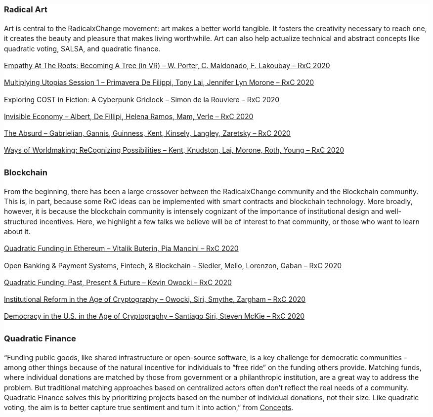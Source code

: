 ### Radical Art

Art is central to the RadicalxChange movement: art makes a better world tangible. It fosters the creativity necessary to reach one, it creates the beauty and pleasure that makes living worthwhile. Art can also help actualize technical and abstract concepts like quadratic voting, SALSA, and quadratic finance.

[Empathy At The Roots: Becoming A Tree (in VR) – W. Porter, C. Maldonado, F. Lakoubay – RxC 2020](https://www.youtube.com/watch?v=zpPkWGH1y6s&list=PLV_W9wE6WVDjwfcaFTAB7UXoJLesgBdVU&index=29)

[Multiplying Utopias Session 1 – Primavera De Filippi, Tony Lai, Jennifer Lyn Morone – RxC 2020](https://www.youtube.com/watch?v=-K4bTdzrjKo&list=PLV_W9wE6WVDjwfcaFTAB7UXoJLesgBdVU&index=41)

[Exploring COST in Fiction: A Cyberpunk Gridlock – Simon de la Rouviere – RxC 2020](https://www.youtube.com/watch?v=sYrolI2YQVo&list=PLV_W9wE6WVDjwfcaFTAB7UXoJLesgBdVU&index=54)

[Invisible Economy – Albert, De Fillipi, Helena Ramos, Mam, Verle – RxC 2020](https://www.youtube.com/watch?v=D7qML81Akus&list=PLV_W9wE6WVDjwfcaFTAB7UXoJLesgBdVU&index=56)

[The Absurd – Gabrielian, Gannis, Guinness, Kent, Kinsely, Langley, Zaretsky – RxC 2020](https://www.youtube.com/watch?v=OrPYByHyI0k&list=PLV_W9wE6WVDjwfcaFTAB7UXoJLesgBdVU&index=60)

[Ways of Worldmaking: ReCognizing Possibilities – Kent, Knudston, Lai, Morone, Roth, Young – RxC 2020](https://www.youtube.com/watch?v=6aUz4atyg3s&list=PLV_W9wE6WVDjwfcaFTAB7UXoJLesgBdVU&index=62)

### Blockchain

From the beginning, there has been a large crossover between the RadicalxChange community and the Blockchain community. This is, in part, because some RxC ideas can be implemented with smart contracts and blockchain technology. More broadly, however, it is because the blockchain community is intensely cognizant of the importance of institutional design and well-structured incentives. Here, we highlight a few talks we believe will be of interest to that community, or those who want to learn about it.

[Quadratic Funding in Ethereum – Vitalik Buterin, Pia Mancini – RxC 2020](https://www.youtube.com/watch?v=jzhycnEuJq4&list=PLV_W9wE6WVDjwfcaFTAB7UXoJLesgBdVU)

[Open Banking & Payment Systems, Fintech, & Blockchain – Siedler, Mello, Lorenzon, Gaban – RxC 2020](https://www.youtube.com/watch?v=orpP5v44sBk&list=PLV_W9wE6WVDjwfcaFTAB7UXoJLesgBdVU&index=10)

[Quadratic Funding: Past, Present & Future – Kevin Owocki – RxC 2020](https://www.youtube.com/watch?v=6drlCDDT71c&list=PLV_W9wE6WVDjwfcaFTAB7UXoJLesgBdVU&index=13)

[Institutional Reform in the Age of Cryptography – Owocki, Siri, Smythe, Zargham – RxC 2020](https://www.youtube.com/watch?v=SxFXC_aTrLQ&list=PLV_W9wE6WVDjwfcaFTAB7UXoJLesgBdVU&index=32)

[Democracy in the U.S. in the Age of Cryptography – Santiago Siri, Steven McKie – RxC 2020](https://www.youtube.com/watch?v=9d8zmkmfb68&list=PLV_W9wE6WVDjwfcaFTAB7UXoJLesgBdVU&index=33)

### Quadratic Finance

“Funding public goods, like shared infrastructure or open-source software, is a key challenge for democratic communities – among other things because of the natural incentive for individuals to “free ride” on the funding others provide. Matching funds, where individual donations are matched by those from government or a philanthropic institution, are a great way to address the problem. But traditional matching approaches based on centralized actors often don’t reflect the real needs of a community. Quadratic Finance solves this by prioritizing projects based on the number of individual donations, not their size. Like quadratic voting, the aim is to better capture true sentiment and turn it into action,” from [Concepts](https://www.radicalxchange.org/concepts/).
